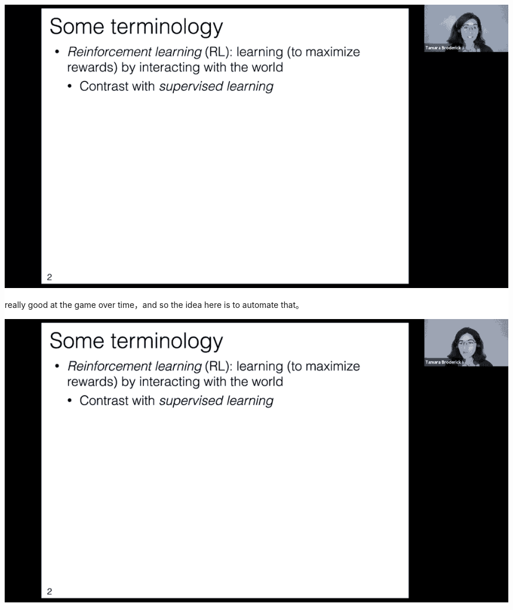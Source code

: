 ![](img/52a90b78aac5c82b5fa7c88e786484f1_19.png)

really good at the game over time，and so the idea here is to automate that。



![](img/52a90b78aac5c82b5fa7c88e786484f1_21.png)
